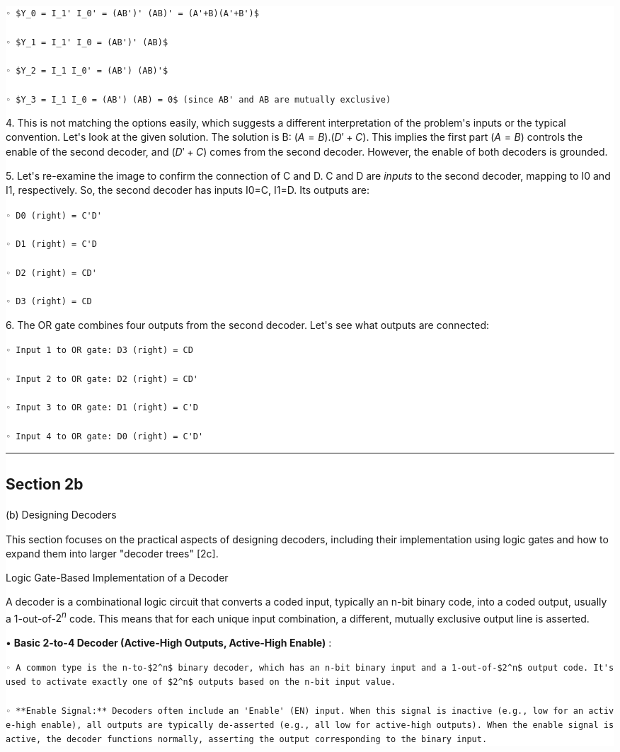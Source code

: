     ◦ $Y_0 = I_1' I_0' = (AB')' (AB)' = (A'+B)(A'+B')$

    ◦ $Y_1 = I_1' I_0 = (AB')' (AB)$

    ◦ $Y_2 = I_1 I_0' = (AB') (AB)'$

    ◦ $Y_3 = I_1 I_0 = (AB') (AB) = 0$ (since AB' and AB are mutually exclusive)

4\. This is not matching the options easily, which suggests a different interpretation of the problem's inputs or the typical convention. Let's look at the given solution. The solution is B: $(A=B).(D'+C)$. This implies the first part $(A=B)$ controls the enable of the second decoder, and $(D'+C)$ comes from the second decoder. However, the enable of both decoders is grounded.

5\. Let's re-examine the image to confirm the connection of C and D. C and D are _inputs_ to the second decoder, mapping to I0 and I1, respectively. So, the second decoder has inputs I0=C, I1=D. Its outputs are:

    ◦ D0 (right) = C'D'

    ◦ D1 (right) = C'D

    ◦ D2 (right) = CD'

    ◦ D3 (right) = CD

6\. The OR gate combines four outputs from the second decoder. Let's see what outputs are connected:

    ◦ Input 1 to OR gate: D3 (right) = CD

    ◦ Input 2 to OR gate: D2 (right) = CD'

    ◦ Input 3 to OR gate: D1 (right) = C'D

    ◦ Input 4 to OR gate: D0 (right) = C'D'

---

## Section 2b

(b) Designing Decoders

This section focuses on the practical aspects of designing decoders, including their implementation using logic gates and how to expand them into larger "decoder trees" [2c].

Logic Gate-Based Implementation of a Decoder

A decoder is a combinational logic circuit that converts a coded input, typically an n-bit binary code, into a coded output, usually a 1-out-of-$2^n$ code. This means that for each unique input combination, a different, mutually exclusive output line is asserted.

• **Basic 2-to-4 Decoder (Active-High Outputs, Active-High Enable)** :

    ◦ A common type is the n-to-$2^n$ binary decoder, which has an n-bit binary input and a 1-out-of-$2^n$ output code. It's used to activate exactly one of $2^n$ outputs based on the n-bit input value.

    ◦ **Enable Signal:** Decoders often include an 'Enable' (EN) input. When this signal is inactive (e.g., low for an active-high enable), all outputs are typically de-asserted (e.g., all low for active-high outputs). When the enable signal is active, the decoder functions normally, asserting the output corresponding to the binary input.

